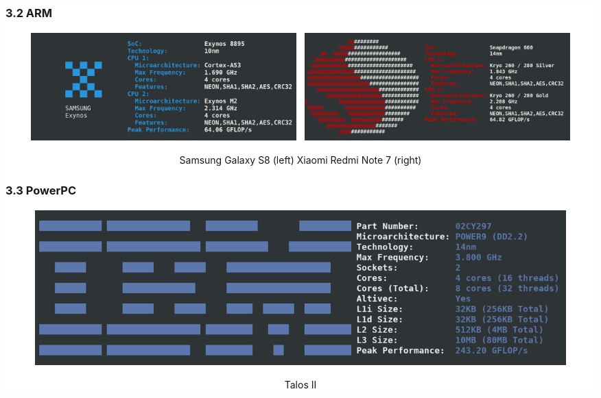 ### 3.2 ARM

<p align="center">
<img width=45% src="pictures/exynos.jpg">
&nbsp;
<img width=45% src="pictures/snapd.png">
</p>
<p align="center">Samsung Galaxy S8 (left) Xiaomi Redmi Note 7 (right)</p>

### 3.3 PowerPC

<p align="center"><img width=90% src="pictures/ibm.png"></p>
<p align="center">Talos II</p>
